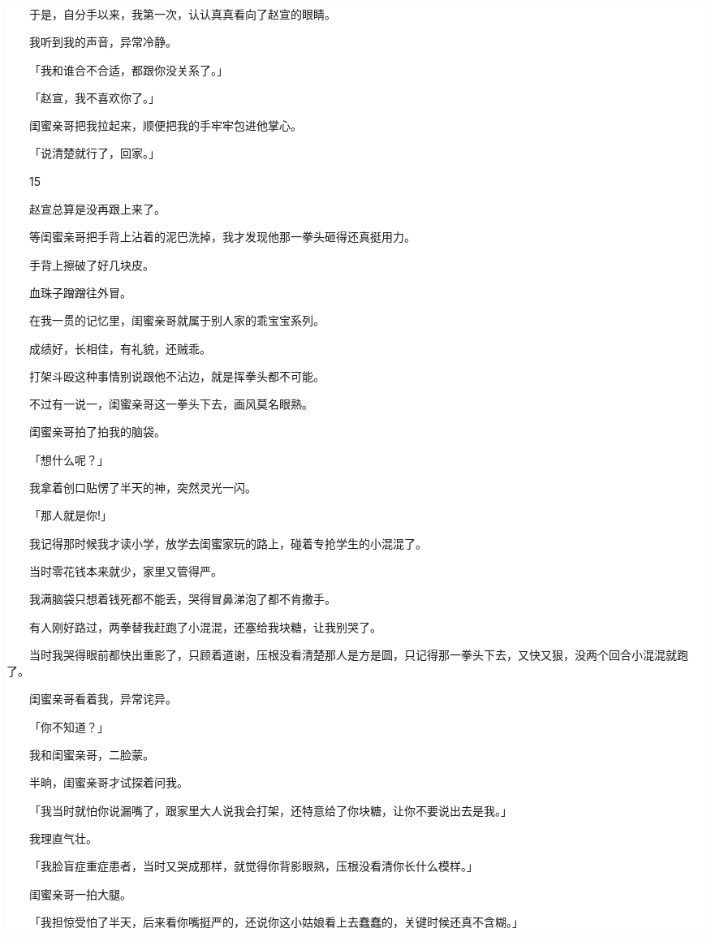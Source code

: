 &emsp;&emsp;于是，自分手以来，我第一次，认认真真看向了赵宣的眼睛。  
  
&emsp;&emsp;我听到我的声音，异常冷静。  
  
&emsp;&emsp;「我和谁合不合适，都跟你没关系了。」  
  
&emsp;&emsp;「赵宣，我不喜欢你了。」  
  
&emsp;&emsp;闺蜜亲哥把我拉起来，顺便把我的手牢牢包进他掌心。  
  
&emsp;&emsp;「说清楚就行了，回家。」  
  
&emsp;&emsp;15  
  
&emsp;&emsp;赵宣总算是没再跟上来了。  
  
&emsp;&emsp;等闺蜜亲哥把手背上沾着的泥巴洗掉，我才发现他那一拳头砸得还真挺用力。  
  
&emsp;&emsp;手背上擦破了好几块皮。  
  
&emsp;&emsp;血珠子蹭蹭往外冒。  
  
&emsp;&emsp;在我一贯的记忆里，闺蜜亲哥就属于别人家的乖宝宝系列。  
  
&emsp;&emsp;成绩好，长相佳，有礼貌，还贼乖。  
  
&emsp;&emsp;打架斗殴这种事情别说跟他不沾边，就是挥拳头都不可能。  
  
&emsp;&emsp;不过有一说一，闺蜜亲哥这一拳头下去，画风莫名眼熟。  
  
&emsp;&emsp;闺蜜亲哥拍了拍我的脑袋。  
  
&emsp;&emsp;「想什么呢？」  
  
&emsp;&emsp;我拿着创口贴愣了半天的神，突然灵光一闪。  
  
&emsp;&emsp;「那人就是你!」  
  
&emsp;&emsp;我记得那时候我才读小学，放学去闺蜜家玩的路上，碰着专抢学生的小混混了。  
  
&emsp;&emsp;当时零花钱本来就少，家里又管得严。  
  
&emsp;&emsp;我满脑袋只想着钱死都不能丢，哭得冒鼻涕泡了都不肯撒手。  
  
&emsp;&emsp;有人刚好路过，两拳替我赶跑了小混混，还塞给我块糖，让我别哭了。  
  
&emsp;&emsp;当时我哭得眼前都快出重影了，只顾着道谢，压根没看清楚那人是方是圆，只记得那一拳头下去，又快又狠，没两个回合小混混就跑了。  
  
&emsp;&emsp;闺蜜亲哥看着我，异常诧异。  
  
&emsp;&emsp;「你不知道？」  
  
&emsp;&emsp;我和闺蜜亲哥，二脸蒙。  
  
&emsp;&emsp;半晌，闺蜜亲哥才试探着问我。  
  
&emsp;&emsp;「我当时就怕你说漏嘴了，跟家里大人说我会打架，还特意给了你块糖，让你不要说出去是我。」  
  
&emsp;&emsp;我理直气壮。  
  
&emsp;&emsp;「我脸盲症重症患者，当时又哭成那样，就觉得你背影眼熟，压根没看清你长什么模样。」  
  
&emsp;&emsp;闺蜜亲哥一拍大腿。  
  
&emsp;&emsp;「我担惊受怕了半天，后来看你嘴挺严的，还说你这小姑娘看上去蠢蠢的，关键时候还真不含糊。」  
  